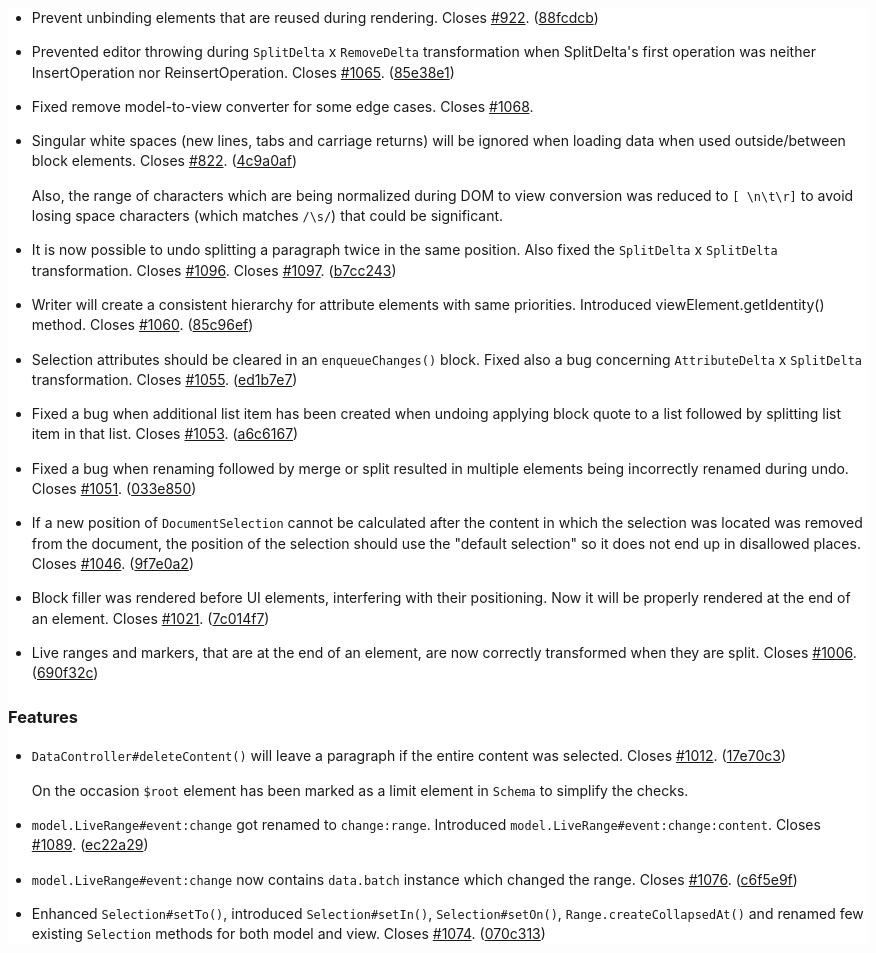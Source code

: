* Prevent unbinding elements that are reused during rendering. Closes [#922](https://github.com/ckeditor/ckeditor5-engine/issues/922). ([88fcdcb](https://github.com/ckeditor/ckeditor5-engine/commit/88fcdcb))
* Prevented editor throwing during `SplitDelta` x `RemoveDelta` transformation when SplitDelta's first operation was neither InsertOperation nor ReinsertOperation. Closes [#1065](https://github.com/ckeditor/ckeditor5-engine/issues/1065). ([85e38e1](https://github.com/ckeditor/ckeditor5-engine/commit/85e38e1))

* Fixed remove model-to-view converter for some edge cases. Closes [#1068](https://github.com/ckeditor/ckeditor5-engine/issues/1068).
* Singular white spaces (new lines, tabs and carriage returns) will be ignored when loading data when used outside/between block elements. Closes [#822](https://github.com/ckeditor/ckeditor5-engine/issues/822). ([4c9a0af](https://github.com/ckeditor/ckeditor5-engine/commit/4c9a0af))

  Also, the range of characters which are being normalized during DOM to view conversion was reduced to `[ \n\t\r]` to avoid losing space characters (which matches `/\s/`) that could be significant.
* It is now possible to undo splitting a paragraph twice in the same position. Also fixed the `SplitDelta` x `SplitDelta` transformation. Closes [#1096](https://github.com/ckeditor/ckeditor5-engine/issues/1096). Closes [#1097](https://github.com/ckeditor/ckeditor5-engine/issues/1097). ([b7cc243](https://github.com/ckeditor/ckeditor5-engine/commit/b7cc243))
* Writer will create a consistent hierarchy for attribute elements with same priorities. Introduced viewElement.getIdentity() method. Closes [#1060](https://github.com/ckeditor/ckeditor5-engine/issues/1060). ([85c96ef](https://github.com/ckeditor/ckeditor5-engine/commit/85c96ef))
* Selection attributes should be cleared in an `enqueueChanges()` block. Fixed also a bug concerning `AttributeDelta` x `SplitDelta` transformation. Closes [#1055](https://github.com/ckeditor/ckeditor5-engine/issues/1055). ([ed1b7e7](https://github.com/ckeditor/ckeditor5-engine/commit/ed1b7e7))
* Fixed a bug when additional list item has been created when undoing applying block quote to a list followed by splitting list item in that list. Closes [#1053](https://github.com/ckeditor/ckeditor5-engine/issues/1053). ([a6c6167](https://github.com/ckeditor/ckeditor5-engine/commit/a6c6167))
* Fixed a bug when renaming followed by merge or split resulted in multiple elements being incorrectly renamed during undo. Closes [#1051](https://github.com/ckeditor/ckeditor5-engine/issues/#1051). ([033e850](https://github.com/ckeditor/ckeditor5-engine/commit/033e850))
* If a new position of `DocumentSelection` cannot be calculated after the content in which the selection was located was removed from the document, the position of the selection should use the "default selection" so it does not end up in disallowed places. Closes [#1046](https://github.com/ckeditor/ckeditor5-engine/issues/#1046). ([9f7e0a2](https://github.com/ckeditor/ckeditor5-engine/commit/9f7e0a2))
* Block filler was rendered before UI elements, interfering with their positioning. Now it will be properly rendered at the end of an element. Closes [#1021](https://github.com/ckeditor/ckeditor5-engine/issues/#1021). ([7c014f7](https://github.com/ckeditor/ckeditor5-engine/commit/7c014f7))
* Live ranges and markers, that are at the end of an element, are now correctly transformed when they are split. Closes [#1006](https://github.com/ckeditor/ckeditor5-engine/issues/#1006). ([690f32c](https://github.com/ckeditor/ckeditor5-engine/commit/690f32c))

### Features

* `DataController#deleteContent()` will leave a paragraph if the entire content was selected. Closes [#1012](https://github.com/ckeditor/ckeditor5-engine/issues/1012). ([17e70c3](https://github.com/ckeditor/ckeditor5-engine/commit/17e70c3))

  On the occasion `$root` element has been marked as a limit element in `Schema` to simplify the checks.
* `model.LiveRange#event:change` got renamed to `change:range`. Introduced `model.LiveRange#event:change:content`. Closes [#1089](https://github.com/ckeditor/ckeditor5-engine/issues/1089). ([ec22a29](https://github.com/ckeditor/ckeditor5-engine/commit/ec22a29))
* `model.LiveRange#event:change` now contains `data.batch` instance which changed the range. Closes [#1076](https://github.com/ckeditor/ckeditor5-engine/issues/1076). ([c6f5e9f](https://github.com/ckeditor/ckeditor5-engine/commit/c6f5e9f))
* Enhanced `Selection#setTo()`, introduced `Selection#setIn()`, `Selection#setOn()`, `Range.createCollapsedAt()` and renamed few existing `Selection` methods for both model and view. Closes [#1074](https://github.com/ckeditor/ckeditor5-engine/issues/1074). ([070c313](https://github.com/ckeditor/ckeditor5-engine/commit/070c313))